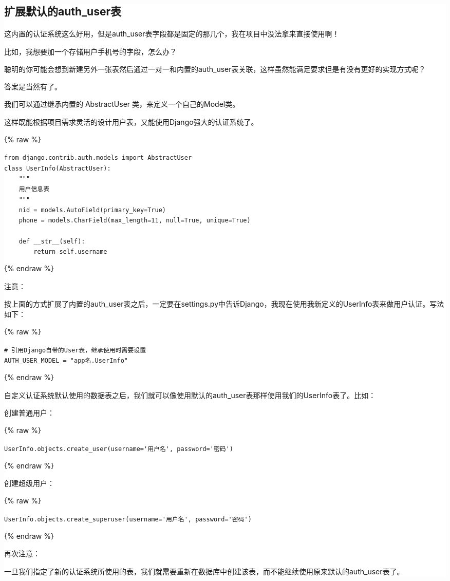 ## 扩展默认的auth_user表

这内置的认证系统这么好用，但是auth_user表字段都是固定的那几个，我在项目中没法拿来直接使用啊！

比如，我想要加一个存储用户手机号的字段，怎么办？

聪明的你可能会想到新建另外一张表然后通过一对一和内置的auth_user表关联，这样虽然能满足要求但是有没有更好的实现方式呢？

答案是当然有了。

我们可以通过继承内置的 AbstractUser 类，来定义一个自己的Model类。

这样既能根据项目需求灵活的设计用户表，又能使用Django强大的认证系统了。

{% raw %}
```
from django.contrib.auth.models import AbstractUser
class UserInfo(AbstractUser):
    """
    用户信息表
    """
    nid = models.AutoField(primary_key=True)
    phone = models.CharField(max_length=11, null=True, unique=True)
    
    def __str__(self):
        return self.username
```
{% endraw %}

注意：

按上面的方式扩展了内置的auth_user表之后，一定要在settings.py中告诉Django，我现在使用我新定义的UserInfo表来做用户认证。写法如下：

{% raw %}
```
# 引用Django自带的User表，继承使用时需要设置
AUTH_USER_MODEL = "app名.UserInfo"
```
{% endraw %}

自定义认证系统默认使用的数据表之后，我们就可以像使用默认的auth_user表那样使用我们的UserInfo表了。比如：

创建普通用户：

{% raw %}
```
UserInfo.objects.create_user(username='用户名', password='密码')
```
{% endraw %}

创建超级用户：

{% raw %}
```
UserInfo.objects.create_superuser(username='用户名', password='密码')
```
{% endraw %}

再次注意：

一旦我们指定了新的认证系统所使用的表，我们就需要重新在数据库中创建该表，而不能继续使用原来默认的auth_user表了。
